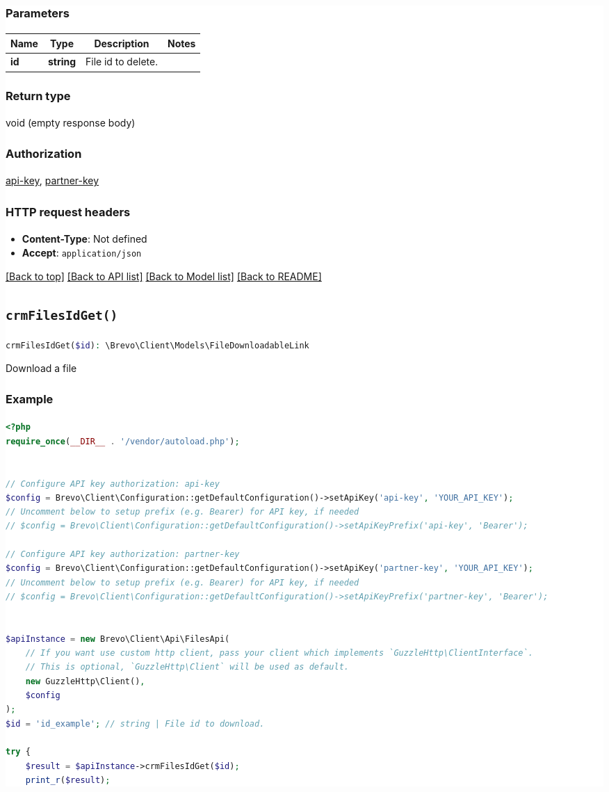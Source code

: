 ### Parameters

| Name | Type | Description  | Notes |
| ------------- | ------------- | ------------- | ------------- |
| **id** | **string**| File id to delete. | |

### Return type

void (empty response body)

### Authorization

[api-key](../../README.md#api-key), [partner-key](../../README.md#partner-key)

### HTTP request headers

- **Content-Type**: Not defined
- **Accept**: `application/json`

[[Back to top]](#) [[Back to API list]](../../README.md#endpoints)
[[Back to Model list]](../../README.md#models)
[[Back to README]](../../README.md)

## `crmFilesIdGet()`

```php
crmFilesIdGet($id): \Brevo\Client\Models\FileDownloadableLink
```

Download a file

### Example

```php
<?php
require_once(__DIR__ . '/vendor/autoload.php');


// Configure API key authorization: api-key
$config = Brevo\Client\Configuration::getDefaultConfiguration()->setApiKey('api-key', 'YOUR_API_KEY');
// Uncomment below to setup prefix (e.g. Bearer) for API key, if needed
// $config = Brevo\Client\Configuration::getDefaultConfiguration()->setApiKeyPrefix('api-key', 'Bearer');

// Configure API key authorization: partner-key
$config = Brevo\Client\Configuration::getDefaultConfiguration()->setApiKey('partner-key', 'YOUR_API_KEY');
// Uncomment below to setup prefix (e.g. Bearer) for API key, if needed
// $config = Brevo\Client\Configuration::getDefaultConfiguration()->setApiKeyPrefix('partner-key', 'Bearer');


$apiInstance = new Brevo\Client\Api\FilesApi(
    // If you want use custom http client, pass your client which implements `GuzzleHttp\ClientInterface`.
    // This is optional, `GuzzleHttp\Client` will be used as default.
    new GuzzleHttp\Client(),
    $config
);
$id = 'id_example'; // string | File id to download.

try {
    $result = $apiInstance->crmFilesIdGet($id);
    print_r($result);
```